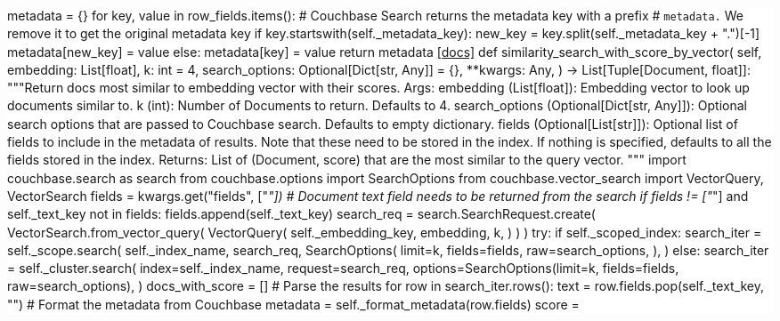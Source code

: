 metadata = {}             for key, value in row_fields.items():                 # Couchbase Search returns the metadata key with a prefix                 # `metadata.` We remove it to get the original metadata key                 if key.startswith(self._metadata_key):                     new_key = key.split(self._metadata_key + ".")[-1]                     metadata[new_key] = value                 else:                     metadata[key] = value                  return metadata                         [[docs]](https://python.langchain.com/api_reference/community/vectorstores/langchain_community.vectorstores.couchbase.CouchbaseVectorStore.html#langchain_community.vectorstores.couchbase.CouchbaseVectorStore.similarity_search_with_score_by_vector)         def similarity_search_with_score_by_vector(             self,             embedding: List[float],             k: int = 4,             search_options: Optional[Dict[str, Any]] = {},             **kwargs: Any,         ) -> List[Tuple[Document, float]]:             """Return docs most similar to embedding vector with their scores.                  Args:                 embedding (List[float]): Embedding vector to look up documents similar to.                 k (int): Number of Documents to return.                     Defaults to 4.                 search_options (Optional[Dict[str, Any]]): Optional search options that are                     passed to Couchbase search.                     Defaults to empty dictionary.                 fields (Optional[List[str]]): Optional list of fields to include in the                     metadata of results. Note that these need to be stored in the index.                     If nothing is specified, defaults to all the fields stored in the index.                  Returns:                 List of (Document, score) that are the most similar to the query vector.             """             import couchbase.search as search             from couchbase.options import SearchOptions             from couchbase.vector_search import VectorQuery, VectorSearch                  fields = kwargs.get("fields", ["*"])                  # Document text field needs to be returned from the search             if fields != ["*"] and self._text_key not in fields:                 fields.append(self._text_key)                  search_req = search.SearchRequest.create(                 VectorSearch.from_vector_query(                     VectorQuery(                         self._embedding_key,                         embedding,                         k,                     )                 )             )             try:                 if self._scoped_index:                     search_iter = self._scope.search(                         self._index_name,                         search_req,                         SearchOptions(                             limit=k,                             fields=fields,                             raw=search_options,                         ),                     )                      else:                     search_iter = self._cluster.search(                         index=self._index_name,                         request=search_req,                         options=SearchOptions(limit=k, fields=fields, raw=search_options),                     )                      docs_with_score = []                      # Parse the results                 for row in search_iter.rows():                     text = row.fields.pop(self._text_key, "")                          # Format the metadata from Couchbase                     metadata = self._format_metadata(row.fields)                          score =
